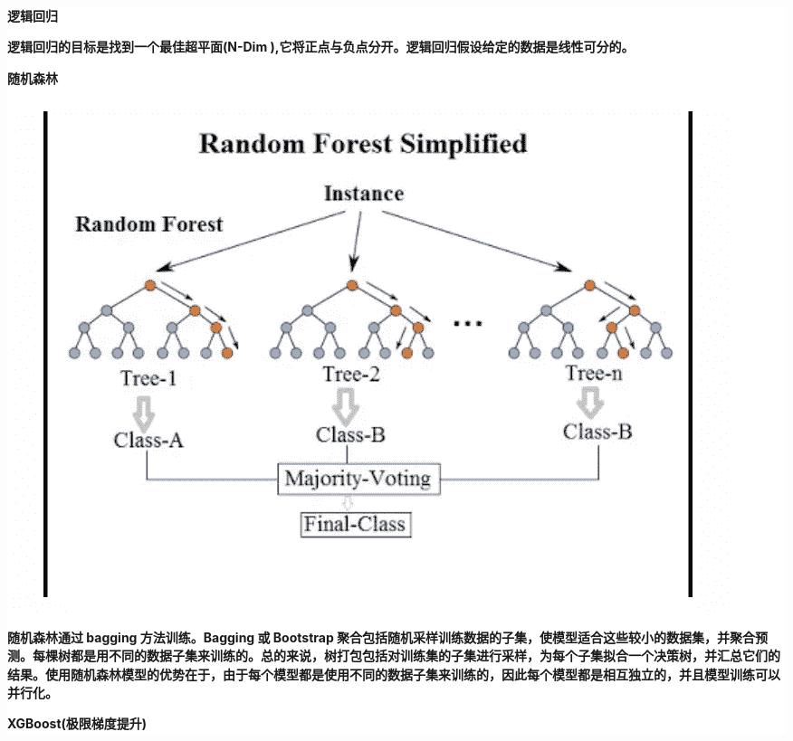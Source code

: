 **逻辑回归**

**逻辑回归的目标是找到一个最佳超平面(N-Dim ),它将正点与负点分开。逻辑回归假设给定的数据是线性可分的。**

****随机森林****

**![](img/41a9eb2c6005782a8dc6930aa01335df.png)**

**随机森林通过 bagging 方法训练。Bagging 或 Bootstrap 聚合包括随机采样训练数据的子集，使模型适合这些较小的数据集，并聚合预测。每棵树都是用不同的数据子集来训练的。总的来说，树打包包括对训练集的子集进行采样，为每个子集拟合一个决策树，并汇总它们的结果。使用随机森林模型的优势在于，由于每个模型都是使用不同的数据子集来训练的，因此每个模型都是相互独立的，并且模型训练可以并行化。**

****XGBoost(极限梯度提升)****

